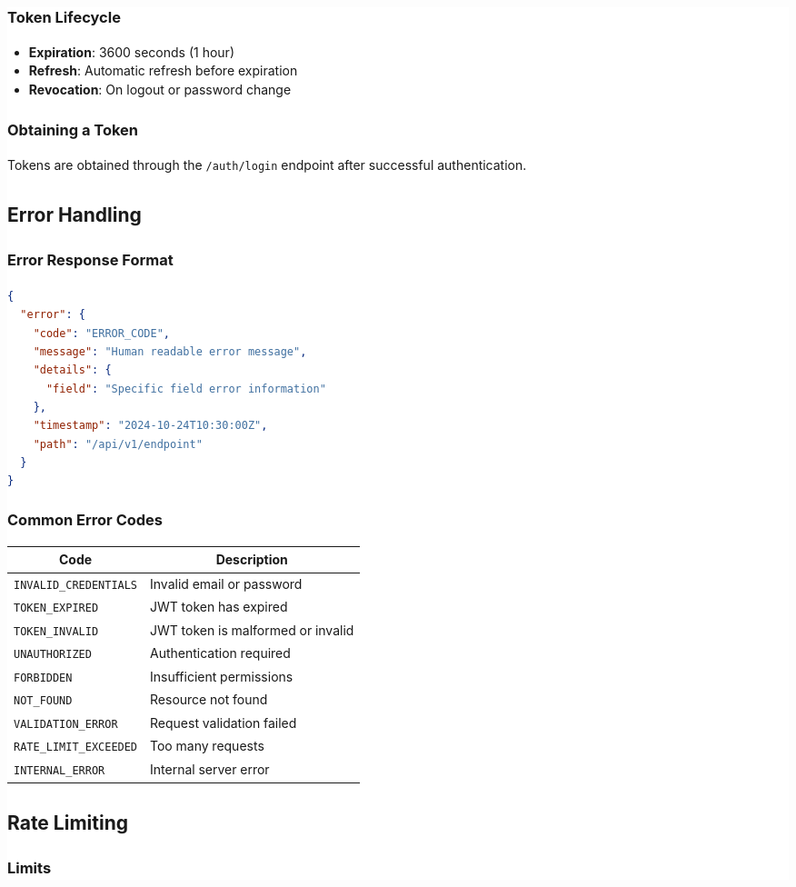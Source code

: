 ### Token Lifecycle

- **Expiration**: 3600 seconds (1 hour)
- **Refresh**: Automatic refresh before expiration
- **Revocation**: On logout or password change

### Obtaining a Token

Tokens are obtained through the `/auth/login` endpoint after successful authentication.

## Error Handling

### Error Response Format

```json
{
  "error": {
    "code": "ERROR_CODE",
    "message": "Human readable error message",
    "details": {
      "field": "Specific field error information"
    },
    "timestamp": "2024-10-24T10:30:00Z",
    "path": "/api/v1/endpoint"
  }
}
```

### Common Error Codes

| Code | Description |
|------|-------------|
| `INVALID_CREDENTIALS` | Invalid email or password |
| `TOKEN_EXPIRED` | JWT token has expired |
| `TOKEN_INVALID` | JWT token is malformed or invalid |
| `UNAUTHORIZED` | Authentication required |
| `FORBIDDEN` | Insufficient permissions |
| `NOT_FOUND` | Resource not found |
| `VALIDATION_ERROR` | Request validation failed |
| `RATE_LIMIT_EXCEEDED` | Too many requests |
| `INTERNAL_ERROR` | Internal server error |

## Rate Limiting

### Limits
